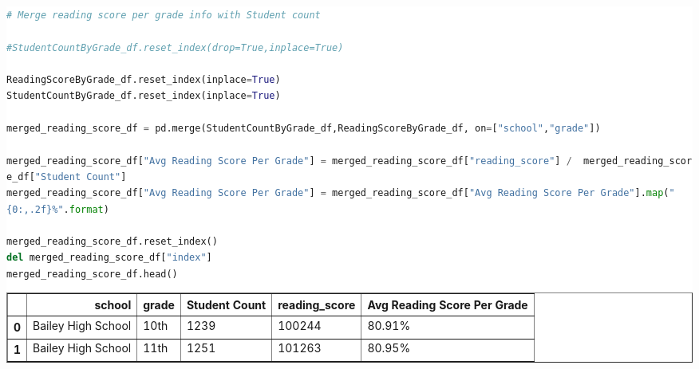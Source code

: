 


```python
# Merge reading score per grade info with Student count

#StudentCountByGrade_df.reset_index(drop=True,inplace=True)

ReadingScoreByGrade_df.reset_index(inplace=True)
StudentCountByGrade_df.reset_index(inplace=True)

merged_reading_score_df = pd.merge(StudentCountByGrade_df,ReadingScoreByGrade_df, on=["school","grade"])

merged_reading_score_df["Avg Reading Score Per Grade"] = merged_reading_score_df["reading_score"] /  merged_reading_score_df["Student Count"]
merged_reading_score_df["Avg Reading Score Per Grade"] = merged_reading_score_df["Avg Reading Score Per Grade"].map("{0:,.2f}%".format)

merged_reading_score_df.reset_index()
del merged_reading_score_df["index"]
merged_reading_score_df.head()
```




<div>
<style>
    .dataframe thead tr:only-child th {
        text-align: right;
    }

    .dataframe thead th {
        text-align: left;
    }

    .dataframe tbody tr th {
        vertical-align: top;
    }
</style>
<table border="1" class="dataframe">
  <thead>
    <tr style="text-align: right;">
      <th></th>
      <th>school</th>
      <th>grade</th>
      <th>Student Count</th>
      <th>reading_score</th>
      <th>Avg Reading Score Per Grade</th>
    </tr>
  </thead>
  <tbody>
    <tr>
      <th>0</th>
      <td>Bailey High School</td>
      <td>10th</td>
      <td>1239</td>
      <td>100244</td>
      <td>80.91%</td>
    </tr>
    <tr>
      <th>1</th>
      <td>Bailey High School</td>
      <td>11th</td>
      <td>1251</td>
      <td>101263</td>
      <td>80.95%</td>